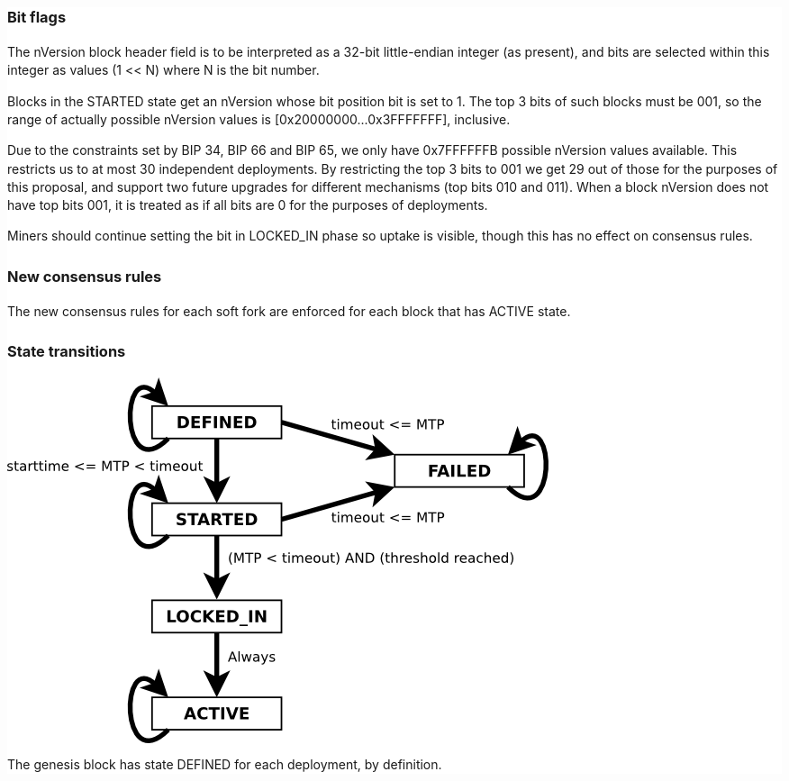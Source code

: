 ### Bit flags

The nVersion block header field is to be interpreted as a 32-bit
little-endian integer (as present), and bits are selected within this
integer as values (1 \<\< N) where N is the bit number.

Blocks in the STARTED state get an nVersion whose bit position bit is
set to 1. The top 3 bits of such blocks must be 001, so the range of
actually possible nVersion values is \[0x20000000...0x3FFFFFFF\],
inclusive.

Due to the constraints set by BIP 34, BIP 66 and BIP 65, we only have
0x7FFFFFFB possible nVersion values available. This restricts us to at
most 30 independent deployments. By restricting the top 3 bits to 001 we
get 29 out of those for the purposes of this proposal, and support two
future upgrades for different mechanisms (top bits 010 and 011). When a
block nVersion does not have top bits 001, it is treated as if all bits
are 0 for the purposes of deployments.

Miners should continue setting the bit in LOCKED_IN phase so uptake is
visible, though this has no effect on consensus rules.

### New consensus rules

The new consensus rules for each soft fork are enforced for each block
that has ACTIVE state.

### State transitions

<img src="bip-0009/states.png" align="middle"></img>

The genesis block has state DEFINED for each deployment, by definition.
